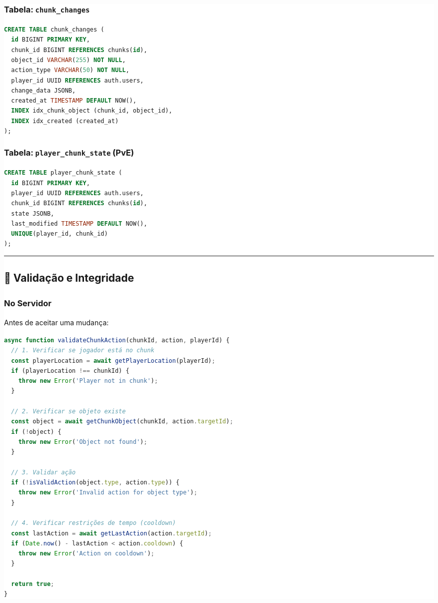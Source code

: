 ### Tabela: `chunk_changes`

```sql
CREATE TABLE chunk_changes (
  id BIGINT PRIMARY KEY,
  chunk_id BIGINT REFERENCES chunks(id),
  object_id VARCHAR(255) NOT NULL,
  action_type VARCHAR(50) NOT NULL,
  player_id UUID REFERENCES auth.users,
  change_data JSONB,
  created_at TIMESTAMP DEFAULT NOW(),
  INDEX idx_chunk_object (chunk_id, object_id),
  INDEX idx_created (created_at)
);
```

### Tabela: `player_chunk_state` (PvE)

```sql
CREATE TABLE player_chunk_state (
  id BIGINT PRIMARY KEY,
  player_id UUID REFERENCES auth.users,
  chunk_id BIGINT REFERENCES chunks(id),
  state JSONB,
  last_modified TIMESTAMP DEFAULT NOW(),
  UNIQUE(player_id, chunk_id)
);
```

---

## 🔐 Validação e Integridade

### No Servidor

Antes de aceitar uma mudança:

```js
async function validateChunkAction(chunkId, action, playerId) {
  // 1. Verificar se jogador está no chunk
  const playerLocation = await getPlayerLocation(playerId);
  if (playerLocation !== chunkId) {
    throw new Error('Player not in chunk');
  }
  
  // 2. Verificar se objeto existe
  const object = await getChunkObject(chunkId, action.targetId);
  if (!object) {
    throw new Error('Object not found');
  }
  
  // 3. Validar ação
  if (!isValidAction(object.type, action.type)) {
    throw new Error('Invalid action for object type');
  }
  
  // 4. Verificar restrições de tempo (cooldown)
  const lastAction = await getLastAction(action.targetId);
  if (Date.now() - lastAction < action.cooldown) {
    throw new Error('Action on cooldown');
  }
  
  return true;
}
```